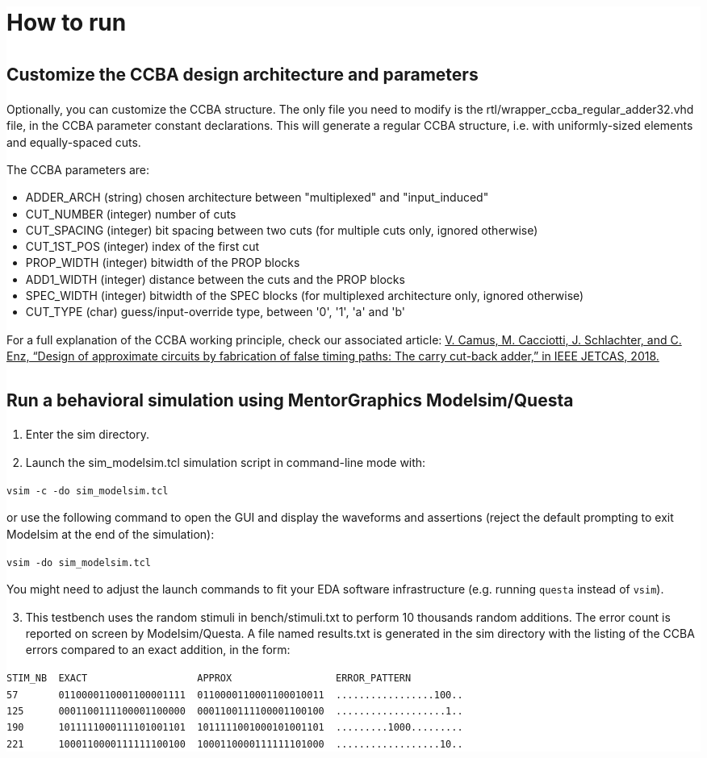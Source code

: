 
How to run
==========


Customize the CCBA design architecture and parameters
-----------------------------------------------------


Optionally, you can customize the CCBA structure. The only file you need to modify is the
rtl/wrapper_ccba_regular_adder32.vhd file, in the CCBA parameter constant declarations.
This will generate a regular CCBA structure, i.e. with uniformly-sized elements and
equally-spaced cuts.

The CCBA parameters are:
* ADDER_ARCH   (string)    chosen architecture between "multiplexed" and "input_induced"
* CUT_NUMBER   (integer)   number of cuts
* CUT_SPACING  (integer)   bit spacing between two cuts (for multiple cuts only, ignored
otherwise)
* CUT_1ST_POS  (integer)   index of the first cut
* PROP_WIDTH   (integer)   bitwidth of the PROP blocks
* ADD1_WIDTH   (integer)   distance between the cuts and the PROP blocks
* SPEC_WIDTH   (integer)   bitwidth of the SPEC blocks (for multiplexed architecture
only, ignored otherwise)
* CUT_TYPE     (char)      guess/input-override type, between '0', '1', 'a' and 'b'

For a full explanation of the CCBA working principle, check our associated article:
[V. Camus, M. Cacciotti, J. Schlachter, and C. Enz, “Design of approximate circuits
by fabrication of false timing paths: The carry cut-back adder,” in IEEE JETCAS, 2018.
](https://doi.org/10.1109/JETCAS.2018.2851749)


Run a behavioral simulation using MentorGraphics Modelsim/Questa
----------------------------------------------------------------


1. Enter the sim directory.


2. Launch the sim_modelsim.tcl simulation script in command-line mode with:
```
vsim -c -do sim_modelsim.tcl
```
or use the following command to open the GUI and display the waveforms and assertions
(reject the default prompting to exit Modelsim at the end of the simulation):
```
vsim -do sim_modelsim.tcl
```
You might need to adjust the launch commands to fit your EDA software infrastructure
(e.g. running `questa` instead of `vsim`).


3. This testbench uses the random stimuli in bench/stimuli.txt to perform 10 thousands
random additions. The error count is reported on screen by Modelsim/Questa. A file named
results.txt is generated in the sim directory with the listing of the CCBA errors
compared to an exact addition, in the form:
```
STIM_NB  EXACT                   APPROX                  ERROR_PATTERN
57       0110000110001100001111  0110000110001100010011  .................100..
125      0001100111100001100000  0001100111100001100100  ...................1..
190      1011111000111101001101  1011111001000101001101  .........1000.........
221      1000110000111111100100  1000110000111111101000  ..................10..
```
